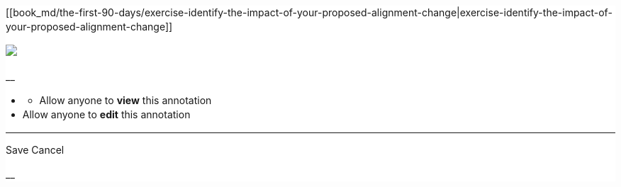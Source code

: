 [[book_md/the-first-90-days/exercise-identify-the-impact-of-your-proposed-alignment-change|exercise-identify-the-impact-of-your-proposed-alignment-change]]

![](https://bat.bing.com/action/0?ti=56018282&Ver=2&mid=a77424ad-cbfc-4c49-9849-87a530103fe8&sid=1711133063fa11eebdec89a8b8ae3bbc&vid=171147a063fa11eea7440fcfeb230d96&vids=0&msclkid=N&pi=0&lg=en-US&sw=800&sh=600&sc=24&nwd=1&tl=Shortform%20%7C%20Book&p=https%3A%2F%2Fwww.shortform.com%2Fapp%2Fbook%2Fthe-first-90-days%2Fchapter-6&r=&lt=290&evt=pageLoad&sv=1&rn=640713)

__

  *   * Allow anyone to **view** this annotation
  * Allow anyone to **edit** this annotation



* * *

Save Cancel

__




